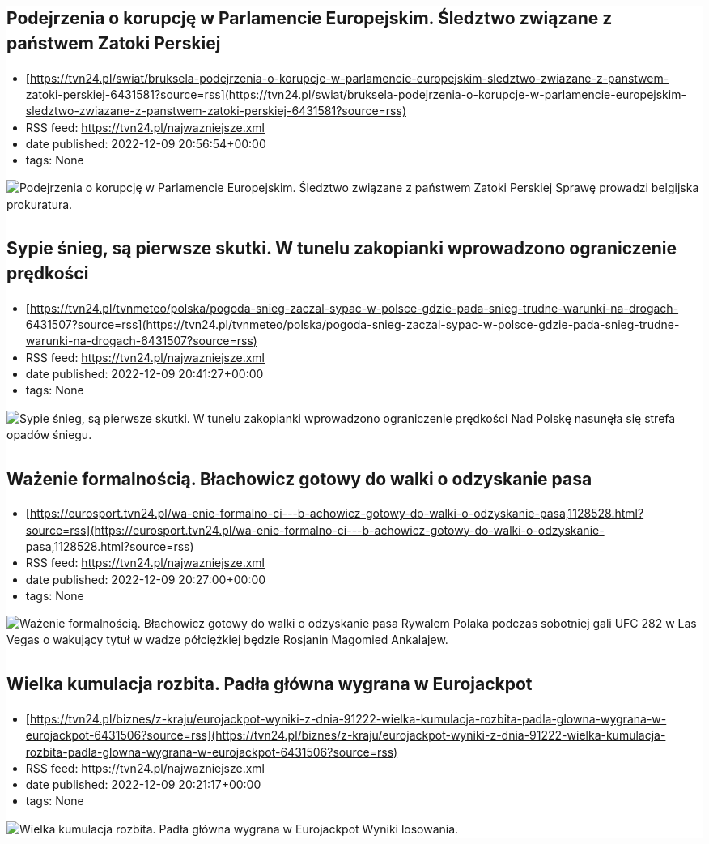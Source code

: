 ## Podejrzenia o korupcję w Parlamencie Europejskim. Śledztwo związane z państwem Zatoki Perskiej
 - [https://tvn24.pl/swiat/bruksela-podejrzenia-o-korupcje-w-parlamencie-europejskim-sledztwo-zwiazane-z-panstwem-zatoki-perskiej-6431581?source=rss](https://tvn24.pl/swiat/bruksela-podejrzenia-o-korupcje-w-parlamencie-europejskim-sledztwo-zwiazane-z-panstwem-zatoki-perskiej-6431581?source=rss)
 - RSS feed: https://tvn24.pl/najwazniejsze.xml
 - date published: 2022-12-09 20:56:54+00:00
 - tags: None

<img alt="Podejrzenia o korupcję w Parlamencie Europejskim. Śledztwo związane z państwem Zatoki Perskiej" src="https://tvn24.pl/najnowsze/cdn-zdjecie-1z9q3m-parlament-europejski-zatwierdzil-18-mld-euro-pozyczki-dla-ukrainy-w-2023-roku-6235628/alternates/LANDSCAPE_1280" />
    Sprawę prowadzi belgijska prokuratura.

## Sypie śnieg, są pierwsze skutki. W tunelu zakopianki wprowadzono ograniczenie prędkości
 - [https://tvn24.pl/tvnmeteo/polska/pogoda-snieg-zaczal-sypac-w-polsce-gdzie-pada-snieg-trudne-warunki-na-drogach-6431507?source=rss](https://tvn24.pl/tvnmeteo/polska/pogoda-snieg-zaczal-sypac-w-polsce-gdzie-pada-snieg-trudne-warunki-na-drogach-6431507?source=rss)
 - RSS feed: https://tvn24.pl/najwazniejsze.xml
 - date published: 2022-12-09 20:41:27+00:00
 - tags: None

<img alt="Sypie śnieg, są pierwsze skutki. W tunelu zakopianki wprowadzono ograniczenie prędkości" src="https://tvn24.pl/tvnmeteo/najnowsze/cdn-zdjecie-0ogzd9-snieg-w-krakowie-6431860/alternates/LANDSCAPE_1280" />
    Nad Polskę nasunęła się strefa opadów śniegu.

## Ważenie formalnością. Błachowicz gotowy do walki o odzyskanie pasa
 - [https://eurosport.tvn24.pl/wa-enie-formalno-ci---b-achowicz-gotowy-do-walki-o-odzyskanie-pasa,1128528.html?source=rss](https://eurosport.tvn24.pl/wa-enie-formalno-ci---b-achowicz-gotowy-do-walki-o-odzyskanie-pasa,1128528.html?source=rss)
 - RSS feed: https://tvn24.pl/najwazniejsze.xml
 - date published: 2022-12-09 20:27:00+00:00
 - tags: None

<img alt="Ważenie formalnością. Błachowicz gotowy do walki o odzyskanie pasa" src="https://tvn24.pl/najnowsze/cdn-zdjecie-zdvzv9-jan-blachowicz/alternates/LANDSCAPE_1280" />
    Rywalem Polaka podczas sobotniej gali UFC 282 w Las Vegas o wakujący tytuł w wadze półciężkiej będzie Rosjanin Magomied Ankalajew.

## Wielka kumulacja rozbita. Padła główna wygrana w Eurojackpot
 - [https://tvn24.pl/biznes/z-kraju/eurojackpot-wyniki-z-dnia-91222-wielka-kumulacja-rozbita-padla-glowna-wygrana-w-eurojackpot-6431506?source=rss](https://tvn24.pl/biznes/z-kraju/eurojackpot-wyniki-z-dnia-91222-wielka-kumulacja-rozbita-padla-glowna-wygrana-w-eurojackpot-6431506?source=rss)
 - RSS feed: https://tvn24.pl/najwazniejsze.xml
 - date published: 2022-12-09 20:21:17+00:00
 - tags: None

<img alt="Wielka kumulacja rozbita. Padła główna wygrana w Eurojackpot" src="https://tvn24.pl/najnowsze/cdn-zdjecie-u5ba2s-eurojackpot-4729989/alternates/LANDSCAPE_1280" />
    Wyniki losowania.
